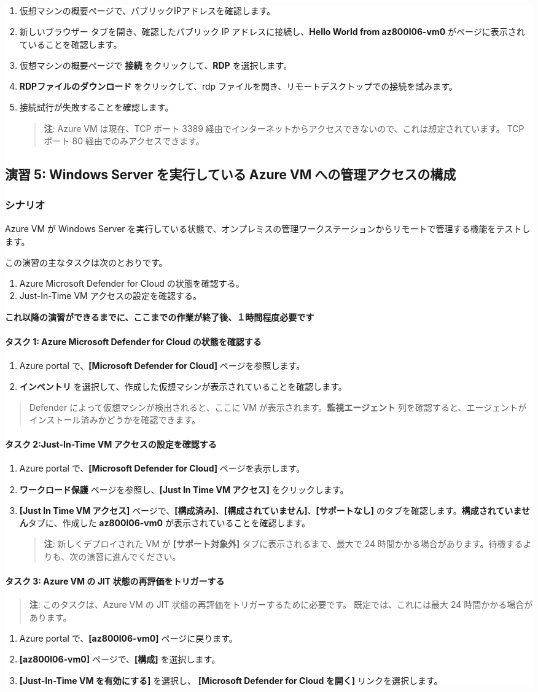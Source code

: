 1. 仮想マシンの概要ページで、パブリックIPアドレスを確認します。

1. 新しいブラウザー タブを開き、確認したパブリック IP アドレスに接続し、**Hello World from az800l06-vm0** がページに表示されていることを確認します。

1. 仮想マシンの概要ページで **接続** をクリックして、**RDP** を選択します。

1. **RDPファイルのダウンロード** をクリックして、rdp ファイルを開き、リモートデスクトップでの接続を試みます。

3. 接続試行が失敗することを確認します。

   >**注**: Azure VM は現在、TCP ポート 3389 経由でインターネットからアクセスできないので、これは想定されています。 TCP ポート 80 経由でのみアクセスできます。

## <a name="exercise-4-configuring-administrative-access-to-azure-vms-running-windows-server"></a>演習 5: Windows Server を実行している Azure VM への管理アクセスの構成

### <a name="scenario"></a>シナリオ

Azure VM が Windows Server を実行している状態で、オンプレミスの管理ワークステーションからリモートで管理する機能をテストします。

この演習の主なタスクは次のとおりです。

1. Azure Microsoft Defender for Cloud の状態を確認する。
1. Just-In-Time VM アクセスの設定を確認する。

**これ以降の演習ができるまでに、ここまでの作業が終了後、１時間程度必要です**

#### <a name="task-1-verify-the-status-of-azure-microsoft-defender-for-cloud"></a>タスク 1: Azure Microsoft Defender for Cloud の状態を確認する

1. Azure portal で、**[Microsoft Defender for Cloud]** ページを参照します。

1. **インベントリ** を選択して、作成した仮想マシンが表示されていることを確認します。

  >Defender によって仮想マシンが検出されると、ここに VM が表示されます。**監視エージェント** 列を確認すると、エージェントがインストール済みかどうかを確認できます。

#### <a name="task-2-review-the-just-in-time-vm-access-settings"></a>タスク 2:Just-In-Time VM アクセスの設定を確認する

1. Azure portal で、**[Microsoft Defender for Cloud]** ページを表示します。

1. **ワークロード保護** ページを参照し、**[Just In Time VM アクセス]** をクリックします。

1. **[Just In Time VM アクセス]** ページで、**[構成済み]**、**[構成されていません]**、**[サポートなし]** のタブを確認します。**構成されていません**タブに、作成した **az800l06-vm0** が表示されていることを確認します。

   >**注**: 新しくデプロイされた VM が **[サポート対象外]** タブに表示されるまで、最大で 24 時間かかる場合があります。待機するよりも、次の演習に進んでください。

#### <a name="task-3-trigger-re-evaluation-of-the-jit-status-of-an-azure-vm"></a>タスク 3: Azure VM の JIT 状態の再評価をトリガーする

>**注**: このタスクは、Azure VM の JIT 状態の再評価をトリガーするために必要です。 既定では、これには最大 24 時間かかる場合があります。

1. Azure portal で、**[az800l06-vm0]** ページに戻ります。

1. **[az800l06-vm0]** ページで、**[構成]** を選択します。 

1. **[Just-In-Time VM を有効にする]** を選択し、 **[Microsoft Defender for Cloud を開く]** リンクを選択します。

